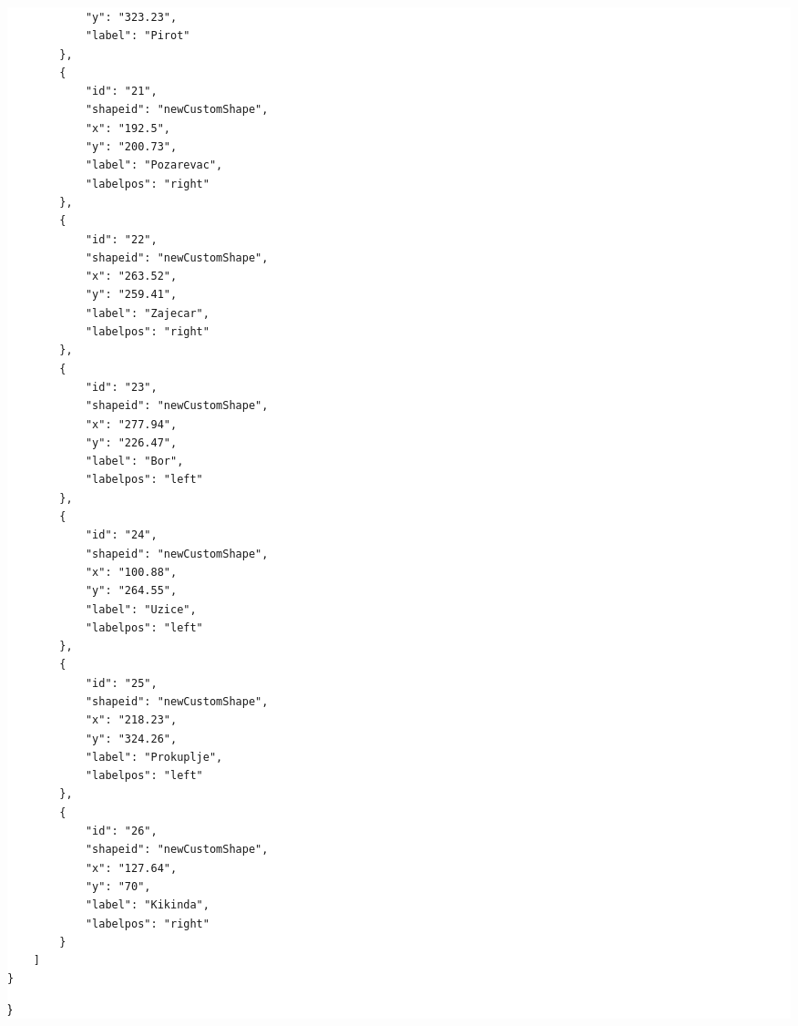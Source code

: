                 "y": "323.23",
                "label": "Pirot"
            },
            {
                "id": "21",
                "shapeid": "newCustomShape",
                "x": "192.5",
                "y": "200.73",
                "label": "Pozarevac",
                "labelpos": "right"
            },
            {
                "id": "22",
                "shapeid": "newCustomShape",
                "x": "263.52",
                "y": "259.41",
                "label": "Zajecar",
                "labelpos": "right"
            },
            {
                "id": "23",
                "shapeid": "newCustomShape",
                "x": "277.94",
                "y": "226.47",
                "label": "Bor",
                "labelpos": "left"
            },
            {
                "id": "24",
                "shapeid": "newCustomShape",
                "x": "100.88",
                "y": "264.55",
                "label": "Uzice",
                "labelpos": "left"
            },
            {
                "id": "25",
                "shapeid": "newCustomShape",
                "x": "218.23",
                "y": "324.26",
                "label": "Prokuplje",
                "labelpos": "left"
            },
            {
                "id": "26",
                "shapeid": "newCustomShape",
                "x": "127.64",
                "y": "70",
                "label": "Kikinda",
                "labelpos": "right"
            }
        ]
    }
}
</code></pre>
